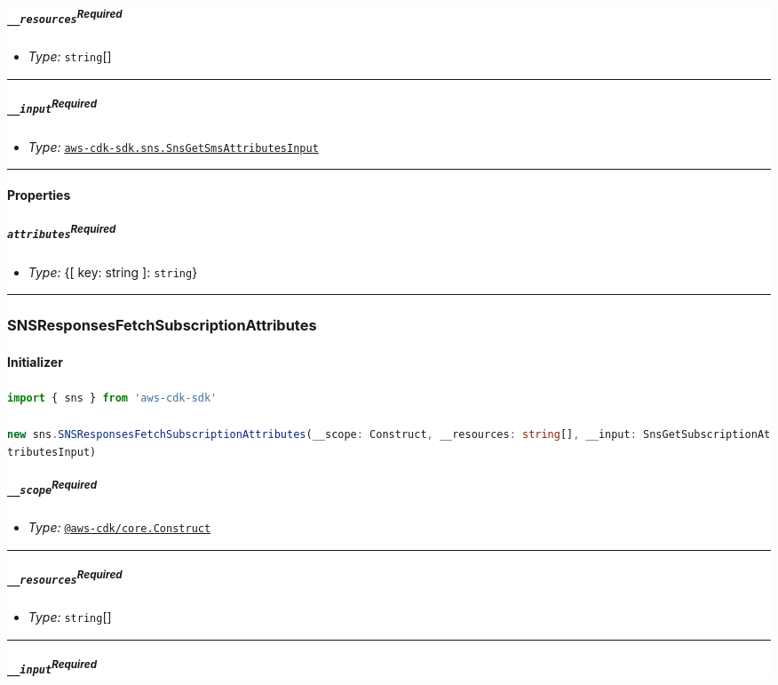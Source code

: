 ##### `__resources`<sup>Required</sup> <a name="aws-cdk-sdk.sns.SNSResponsesFetchSmsAttributes.parameter.__resources"></a>

- *Type:* `string`[]

---

##### `__input`<sup>Required</sup> <a name="aws-cdk-sdk.sns.SNSResponsesFetchSmsAttributes.parameter.__input"></a>

- *Type:* [`aws-cdk-sdk.sns.SnsGetSmsAttributesInput`](#aws-cdk-sdk.sns.SnsGetSmsAttributesInput)

---



#### Properties <a name="Properties"></a>

##### `attributes`<sup>Required</sup> <a name="aws-cdk-sdk.sns.SNSResponsesFetchSmsAttributes.property.attributes"></a>

- *Type:* {[ key: string ]: `string`}

---


### SNSResponsesFetchSubscriptionAttributes <a name="aws-cdk-sdk.sns.SNSResponsesFetchSubscriptionAttributes"></a>

#### Initializer <a name="aws-cdk-sdk.sns.SNSResponsesFetchSubscriptionAttributes.Initializer"></a>

```typescript
import { sns } from 'aws-cdk-sdk'

new sns.SNSResponsesFetchSubscriptionAttributes(__scope: Construct, __resources: string[], __input: SnsGetSubscriptionAttributesInput)
```

##### `__scope`<sup>Required</sup> <a name="aws-cdk-sdk.sns.SNSResponsesFetchSubscriptionAttributes.parameter.__scope"></a>

- *Type:* [`@aws-cdk/core.Construct`](#@aws-cdk/core.Construct)

---

##### `__resources`<sup>Required</sup> <a name="aws-cdk-sdk.sns.SNSResponsesFetchSubscriptionAttributes.parameter.__resources"></a>

- *Type:* `string`[]

---

##### `__input`<sup>Required</sup> <a name="aws-cdk-sdk.sns.SNSResponsesFetchSubscriptionAttributes.parameter.__input"></a>
